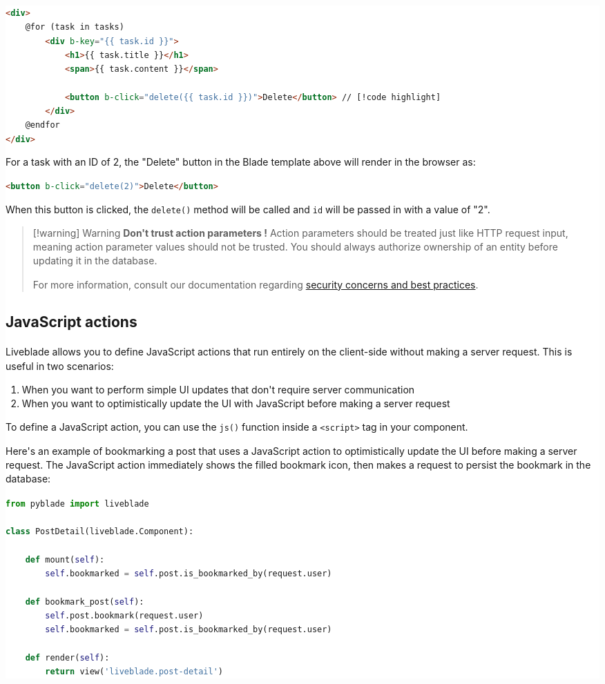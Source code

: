 ```html
<div>
    @for (task in tasks)
        <div b-key="{{ task.id }}">
            <h1>{{ task.title }}</h1>
            <span>{{ task.content }}</span>

            <button b-click="delete({{ task.id }})">Delete</button> // [!code highlight]
        </div>
    @endfor
</div>
```

For a task with an ID of 2, the "Delete" button in the Blade template above will render in the browser as:

```html
<button b-click="delete(2)">Delete</button>
```

When this button is clicked, the `delete()` method will be called and `id` will be passed in with a value of "2".

> [!warning] Warning
> **Don't trust action parameters !**
> Action parameters should be treated just like HTTP request input, meaning action parameter values should not be trusted. You should always authorize ownership of an entity before updating it in the database.
>
> For more information, consult our documentation regarding [security concerns and best practices](/docs/actions#security-concerns).


## JavaScript actions

Liveblade allows you to define JavaScript actions that run entirely on the client-side without making a server request. This is useful in two scenarios:

1. When you want to perform simple UI updates that don't require server communication
2. When you want to optimistically update the UI with JavaScript before making a server request

To define a JavaScript action, you can use the `js()` function inside a `<script>` tag in your component.

Here's an example of bookmarking a post that uses a JavaScript action to optimistically update the UI before making a server request. The JavaScript action immediately shows the filled bookmark icon, then makes a request to persist the bookmark in the database:

```python
from pyblade import liveblade 

class PostDetail(liveblade.Component):
    
    def mount(self):
        self.bookmarked = self.post.is_bookmarked_by(request.user)

    def bookmark_post(self):
        self.post.bookmark(request.user)
        self.bookmarked = self.post.is_bookmarked_by(request.user)

    def render(self):
        return view('liveblade.post-detail')
```
